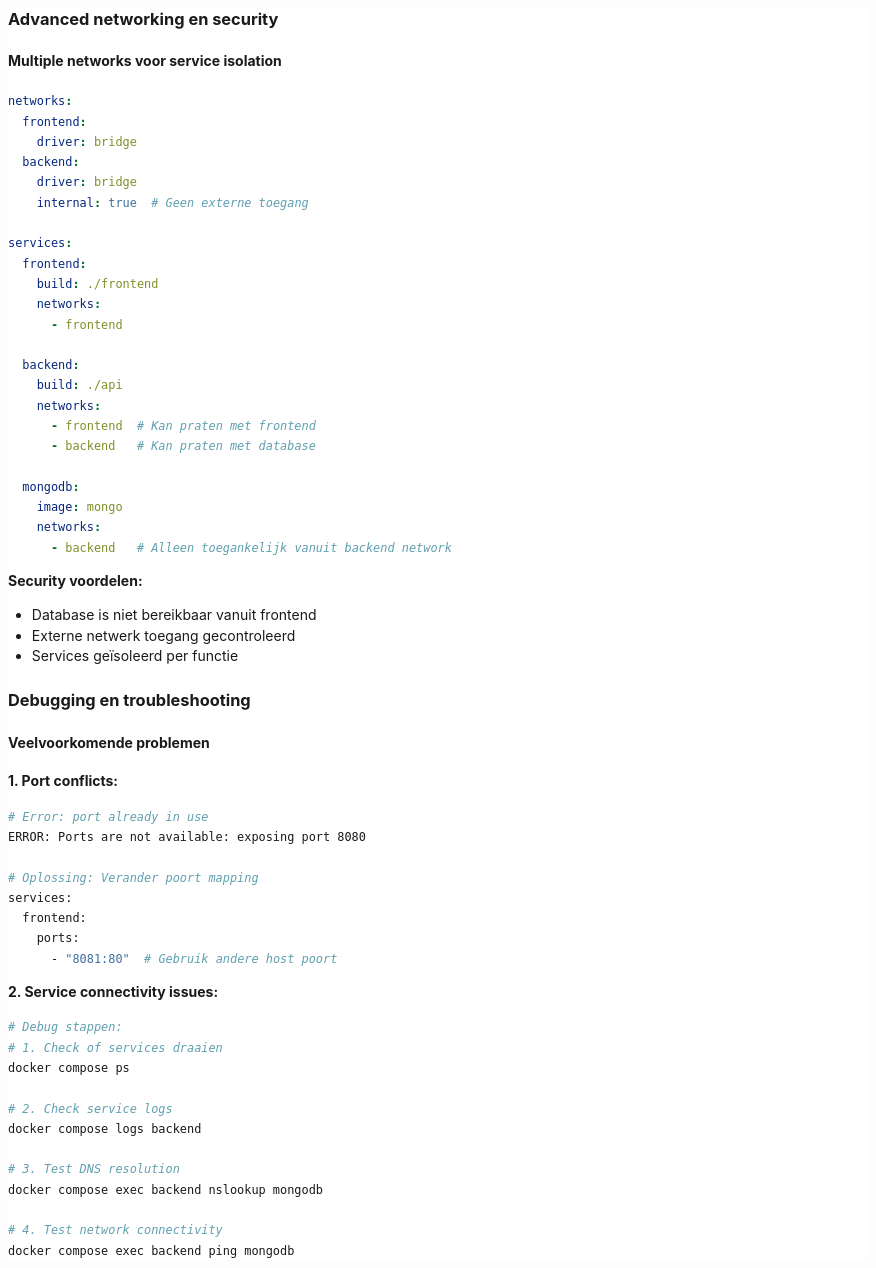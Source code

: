 ### Advanced networking en security

#### Multiple networks voor service isolation
```yaml
networks:
  frontend:
    driver: bridge
  backend:
    driver: bridge
    internal: true  # Geen externe toegang

services:
  frontend:
    build: ./frontend
    networks:
      - frontend
      
  backend:
    build: ./api
    networks:
      - frontend  # Kan praten met frontend
      - backend   # Kan praten met database
      
  mongodb:
    image: mongo
    networks:
      - backend   # Alleen toegankelijk vanuit backend network
```

**Security voordelen:**
- Database is niet bereikbaar vanuit frontend
- Externe netwerk toegang gecontroleerd
- Services geïsoleerd per functie

### Debugging en troubleshooting

#### Veelvoorkomende problemen

**1. Port conflicts:**
```bash
# Error: port already in use
ERROR: Ports are not available: exposing port 8080

# Oplossing: Verander poort mapping
services:
  frontend:
    ports:
      - "8081:80"  # Gebruik andere host poort
```

**2. Service connectivity issues:**
```bash
# Debug stappen:
# 1. Check of services draaien
docker compose ps

# 2. Check service logs
docker compose logs backend

# 3. Test DNS resolution
docker compose exec backend nslookup mongodb

# 4. Test network connectivity
docker compose exec backend ping mongodb

```